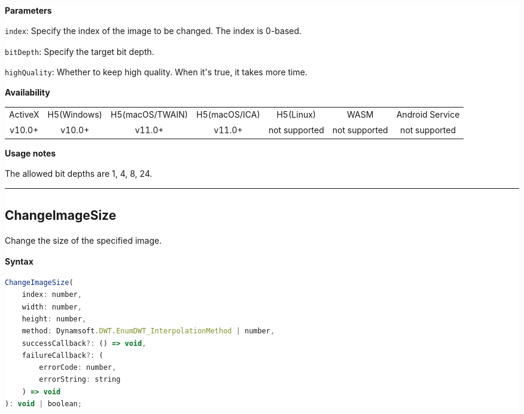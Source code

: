 **Parameters**

`index`: Specify the index of the image to be changed. The index is 0-based.

`bitDepth`: Specify the target bit depth.

`highQuality`: Whether to keep high quality. When it's true, it takes more time.

**Availability**
<div class="availability">
<table>

<tr>
<td align="center">ActiveX</td>
<td align="center">H5(Windows)</td>
<td align="center">H5(macOS/TWAIN)</td>
<td align="center">H5(macOS/ICA)</td>
<td align="center">H5(Linux)</td>
<td align="center">WASM</td>
<td align="center">Android Service</td>
</tr>

<tr>
<td align="center">v10.0+ </td>
<td align="center">v10.0+ </td>
<td align="center">v11.0+ </td>
<td align="center">v11.0+ </td>
<td align="center">not supported </td>
<td align="center">not supported </td>
<td align="center">not supported </td>
</tr>

</table>
</div>

**Usage notes**

The allowed bit depths are 1, 4, 8, 24.

---

## ChangeImageSize

Change the size of the specified image.

**Syntax**

```javascript
ChangeImageSize(
    index: number,
    width: number,
    height: number,
    method: Dynamsoft.DWT.EnumDWT_InterpolationMethod | number,
    successCallback?: () => void,
    failureCallback?: (
        errorCode: number,
        errorString: string
    ) => void
): void | boolean;
```
